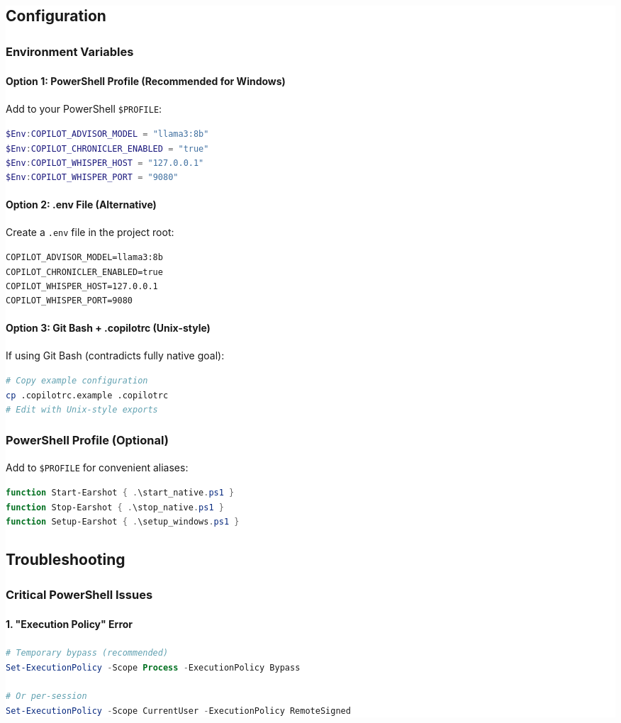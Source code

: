## Configuration

### Environment Variables

#### Option 1: PowerShell Profile (Recommended for Windows)
Add to your PowerShell `$PROFILE`:
```powershell
$Env:COPILOT_ADVISOR_MODEL = "llama3:8b"
$Env:COPILOT_CHRONICLER_ENABLED = "true"
$Env:COPILOT_WHISPER_HOST = "127.0.0.1"
$Env:COPILOT_WHISPER_PORT = "9080"
```

#### Option 2: .env File (Alternative)
Create a `.env` file in the project root:
```
COPILOT_ADVISOR_MODEL=llama3:8b
COPILOT_CHRONICLER_ENABLED=true
COPILOT_WHISPER_HOST=127.0.0.1
COPILOT_WHISPER_PORT=9080
```

#### Option 3: Git Bash + .copilotrc (Unix-style)
If using Git Bash (contradicts fully native goal):
```bash
# Copy example configuration
cp .copilotrc.example .copilotrc
# Edit with Unix-style exports
```

### PowerShell Profile (Optional)
Add to `$PROFILE` for convenient aliases:
```powershell
function Start-Earshot { .\start_native.ps1 }
function Stop-Earshot { .\stop_native.ps1 }
function Setup-Earshot { .\setup_windows.ps1 }
```

## Troubleshooting

### Critical PowerShell Issues

#### 1. "Execution Policy" Error
```powershell
# Temporary bypass (recommended)
Set-ExecutionPolicy -Scope Process -ExecutionPolicy Bypass

# Or per-session
Set-ExecutionPolicy -Scope CurrentUser -ExecutionPolicy RemoteSigned
```
